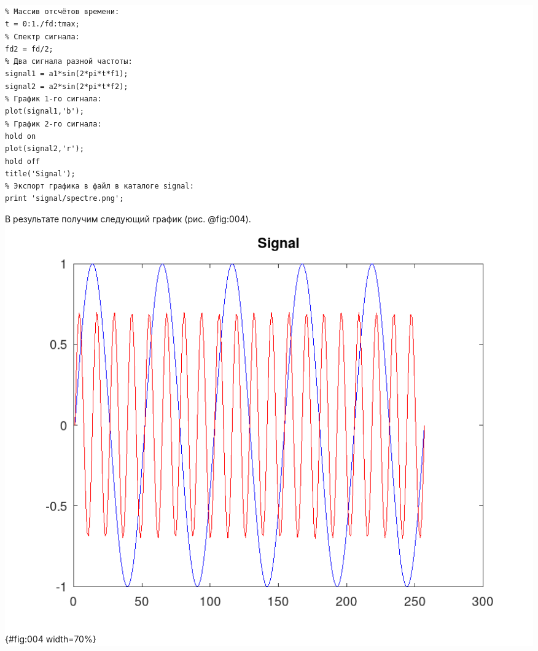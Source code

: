 ```
% Массив отсчётов времени:
t = 0:1./fd:tmax;
% Спектр сигнала:
fd2 = fd/2;
% Два сигнала разной частоты:
signal1 = a1*sin(2*pi*t*f1);
signal2 = a2*sin(2*pi*t*f2);
% График 1-го сигнала:
plot(signal1,'b');
% График 2-го сигнала:
hold on
plot(signal2,'r');
hold off
title('Signal');
% Экспорт графика в файл в каталоге signal:
print 'signal/spectre.png';
```

В результате получим следующий график (рис. @fig:004).

![График двух синусоидальных сигналов разной частоты](image/spectre.png){#fig:004 width=70%}
